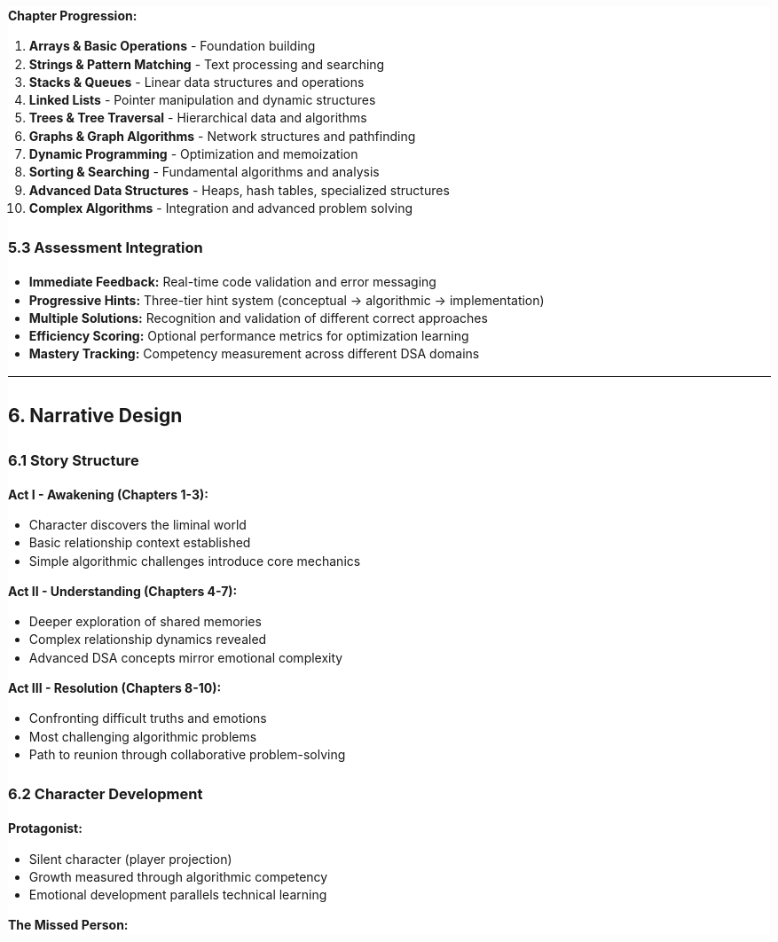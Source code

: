 **Chapter Progression:**

1. **Arrays & Basic Operations** - Foundation building
2. **Strings & Pattern Matching** - Text processing and searching
3. **Stacks & Queues** - Linear data structures and operations
4. **Linked Lists** - Pointer manipulation and dynamic structures
5. **Trees & Tree Traversal** - Hierarchical data and algorithms
6. **Graphs & Graph Algorithms** - Network structures and pathfinding
7. **Dynamic Programming** - Optimization and memoization
8. **Sorting & Searching** - Fundamental algorithms and analysis
9. **Advanced Data Structures** - Heaps, hash tables, specialized structures
10. **Complex Algorithms** - Integration and advanced problem solving

### 5.3 Assessment Integration

- **Immediate Feedback:** Real-time code validation and error messaging
- **Progressive Hints:** Three-tier hint system (conceptual → algorithmic → implementation)
- **Multiple Solutions:** Recognition and validation of different correct approaches
- **Efficiency Scoring:** Optional performance metrics for optimization learning
- **Mastery Tracking:** Competency measurement across different DSA domains

---

## 6. Narrative Design

### 6.1 Story Structure

**Act I - Awakening (Chapters 1-3):**

- Character discovers the liminal world
- Basic relationship context established
- Simple algorithmic challenges introduce core mechanics

**Act II - Understanding (Chapters 4-7):**

- Deeper exploration of shared memories
- Complex relationship dynamics revealed
- Advanced DSA concepts mirror emotional complexity

**Act III - Resolution (Chapters 8-10):**

- Confronting difficult truths and emotions
- Most challenging algorithmic problems
- Path to reunion through collaborative problem-solving

### 6.2 Character Development

**Protagonist:**

- Silent character (player projection)
- Growth measured through algorithmic competency
- Emotional development parallels technical learning

**The Missed Person:**
